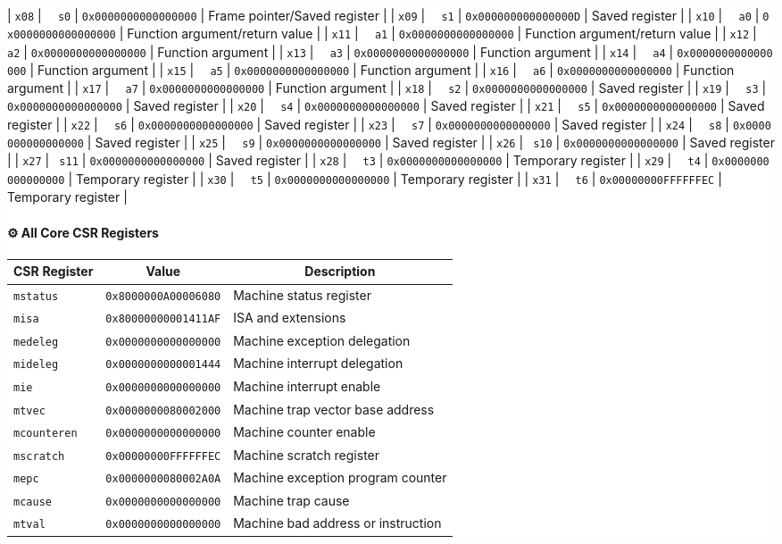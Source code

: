 | `x08` | `  s0` | `0x0000000000000000` | Frame pointer/Saved register |
| `x09` | `  s1` | `0x000000000000000D` | Saved register |
| `x10` | `  a0` | `0x0000000000000000` | Function argument/return value |
| `x11` | `  a1` | `0x0000000000000000` | Function argument/return value |
| `x12` | `  a2` | `0x0000000000000000` | Function argument |
| `x13` | `  a3` | `0x0000000000000000` | Function argument |
| `x14` | `  a4` | `0x0000000000000000` | Function argument |
| `x15` | `  a5` | `0x0000000000000000` | Function argument |
| `x16` | `  a6` | `0x0000000000000000` | Function argument |
| `x17` | `  a7` | `0x0000000000000000` | Function argument |
| `x18` | `  s2` | `0x0000000000000000` | Saved register |
| `x19` | `  s3` | `0x0000000000000000` | Saved register |
| `x20` | `  s4` | `0x0000000000000000` | Saved register |
| `x21` | `  s5` | `0x0000000000000000` | Saved register |
| `x22` | `  s6` | `0x0000000000000000` | Saved register |
| `x23` | `  s7` | `0x0000000000000000` | Saved register |
| `x24` | `  s8` | `0x0000000000000000` | Saved register |
| `x25` | `  s9` | `0x0000000000000000` | Saved register |
| `x26` | ` s10` | `0x0000000000000000` | Saved register |
| `x27` | ` s11` | `0x0000000000000000` | Saved register |
| `x28` | `  t3` | `0x0000000000000000` | Temporary register |
| `x29` | `  t4` | `0x0000000000000000` | Temporary register |
| `x30` | `  t5` | `0x0000000000000000` | Temporary register |
| `x31` | `  t6` | `0x00000000FFFFFFEC` | Temporary register |

#### ⚙️ All Core CSR Registers

| CSR Register | Value | Description |
|--------------|-------|-------------|
| `mstatus` | `0x8000000A00006080` | Machine status register |
| `misa` | `0x80000000001411AF` | ISA and extensions |
| `medeleg` | `0x0000000000000000` | Machine exception delegation |
| `mideleg` | `0x0000000000001444` | Machine interrupt delegation |
| `mie` | `0x0000000000000000` | Machine interrupt enable |
| `mtvec` | `0x0000000080002000` | Machine trap vector base address |
| `mcounteren` | `0x0000000000000000` | Machine counter enable |
| `mscratch` | `0x00000000FFFFFFEC` | Machine scratch register |
| `mepc` | `0x0000000080002A0A` | Machine exception program counter |
| `mcause` | `0x0000000000000000` | Machine trap cause |
| `mtval` | `0x0000000000000000` | Machine bad address or instruction |